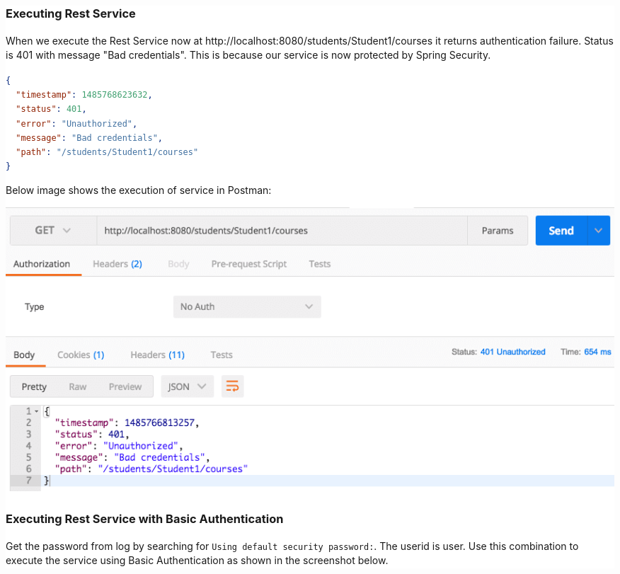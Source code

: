 ### Executing Rest Service

When we execute the Rest Service now at http://localhost:8080/students/Student1/courses it returns authentication failure. Status is 401 with message "Bad credentials". This is because our service is now protected by Spring Security.

```json
{
  "timestamp": 1485768623632,
  "status": 401,
  "error": "Unauthorized",
  "message": "Bad credentials",
  "path": "/students/Student1/courses"
}
```

Below image shows the execution of service in Postman:

![Image](/images/SpringBootSecuritySecurity-RestService-WithoutAuthentication.png "Spring Boot Security Starter - Executing Protected Rest Service without Authentication") 

### Executing Rest Service with Basic Authentication

Get the password from log by searching for `Using default security password:`. The userid is user. Use this combination to execute the service using Basic Authentication as shown in the screenshot below.
